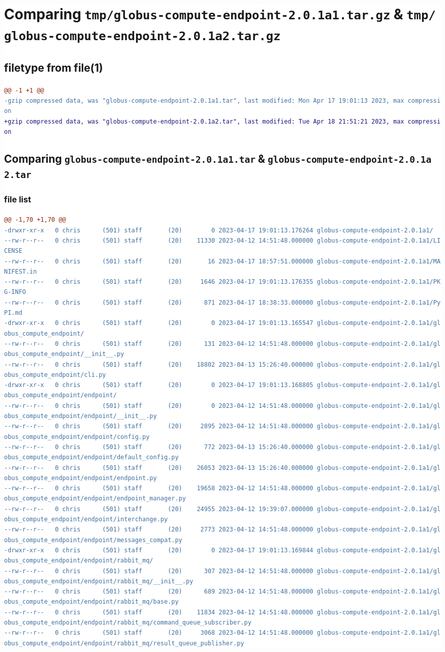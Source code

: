 # Comparing `tmp/globus-compute-endpoint-2.0.1a1.tar.gz` & `tmp/globus-compute-endpoint-2.0.1a2.tar.gz`

## filetype from file(1)

```diff
@@ -1 +1 @@
-gzip compressed data, was "globus-compute-endpoint-2.0.1a1.tar", last modified: Mon Apr 17 19:01:13 2023, max compression
+gzip compressed data, was "globus-compute-endpoint-2.0.1a2.tar", last modified: Tue Apr 18 21:51:21 2023, max compression
```

## Comparing `globus-compute-endpoint-2.0.1a1.tar` & `globus-compute-endpoint-2.0.1a2.tar`

### file list

```diff
@@ -1,70 +1,70 @@
-drwxr-xr-x   0 chris      (501) staff       (20)        0 2023-04-17 19:01:13.176264 globus-compute-endpoint-2.0.1a1/
--rw-r--r--   0 chris      (501) staff       (20)    11330 2023-04-12 14:51:48.000000 globus-compute-endpoint-2.0.1a1/LICENSE
--rw-r--r--   0 chris      (501) staff       (20)       16 2023-04-17 18:57:51.000000 globus-compute-endpoint-2.0.1a1/MANIFEST.in
--rw-r--r--   0 chris      (501) staff       (20)     1646 2023-04-17 19:01:13.176355 globus-compute-endpoint-2.0.1a1/PKG-INFO
--rw-r--r--   0 chris      (501) staff       (20)      871 2023-04-17 18:38:33.000000 globus-compute-endpoint-2.0.1a1/PyPI.md
-drwxr-xr-x   0 chris      (501) staff       (20)        0 2023-04-17 19:01:13.165547 globus-compute-endpoint-2.0.1a1/globus_compute_endpoint/
--rw-r--r--   0 chris      (501) staff       (20)      131 2023-04-12 14:51:48.000000 globus-compute-endpoint-2.0.1a1/globus_compute_endpoint/__init__.py
--rw-r--r--   0 chris      (501) staff       (20)    18802 2023-04-13 15:26:40.000000 globus-compute-endpoint-2.0.1a1/globus_compute_endpoint/cli.py
-drwxr-xr-x   0 chris      (501) staff       (20)        0 2023-04-17 19:01:13.168805 globus-compute-endpoint-2.0.1a1/globus_compute_endpoint/endpoint/
--rw-r--r--   0 chris      (501) staff       (20)        0 2023-04-12 14:51:48.000000 globus-compute-endpoint-2.0.1a1/globus_compute_endpoint/endpoint/__init__.py
--rw-r--r--   0 chris      (501) staff       (20)     2895 2023-04-12 14:51:48.000000 globus-compute-endpoint-2.0.1a1/globus_compute_endpoint/endpoint/config.py
--rw-r--r--   0 chris      (501) staff       (20)      772 2023-04-13 15:26:40.000000 globus-compute-endpoint-2.0.1a1/globus_compute_endpoint/endpoint/default_config.py
--rw-r--r--   0 chris      (501) staff       (20)    26053 2023-04-13 15:26:40.000000 globus-compute-endpoint-2.0.1a1/globus_compute_endpoint/endpoint/endpoint.py
--rw-r--r--   0 chris      (501) staff       (20)    19658 2023-04-12 14:51:48.000000 globus-compute-endpoint-2.0.1a1/globus_compute_endpoint/endpoint/endpoint_manager.py
--rw-r--r--   0 chris      (501) staff       (20)    24955 2023-04-12 19:39:07.000000 globus-compute-endpoint-2.0.1a1/globus_compute_endpoint/endpoint/interchange.py
--rw-r--r--   0 chris      (501) staff       (20)     2773 2023-04-12 14:51:48.000000 globus-compute-endpoint-2.0.1a1/globus_compute_endpoint/endpoint/messages_compat.py
-drwxr-xr-x   0 chris      (501) staff       (20)        0 2023-04-17 19:01:13.169844 globus-compute-endpoint-2.0.1a1/globus_compute_endpoint/endpoint/rabbit_mq/
--rw-r--r--   0 chris      (501) staff       (20)      307 2023-04-12 14:51:48.000000 globus-compute-endpoint-2.0.1a1/globus_compute_endpoint/endpoint/rabbit_mq/__init__.py
--rw-r--r--   0 chris      (501) staff       (20)      689 2023-04-12 14:51:48.000000 globus-compute-endpoint-2.0.1a1/globus_compute_endpoint/endpoint/rabbit_mq/base.py
--rw-r--r--   0 chris      (501) staff       (20)    11834 2023-04-12 14:51:48.000000 globus-compute-endpoint-2.0.1a1/globus_compute_endpoint/endpoint/rabbit_mq/command_queue_subscriber.py
--rw-r--r--   0 chris      (501) staff       (20)     3068 2023-04-12 14:51:48.000000 globus-compute-endpoint-2.0.1a1/globus_compute_endpoint/endpoint/rabbit_mq/result_queue_publisher.py
```